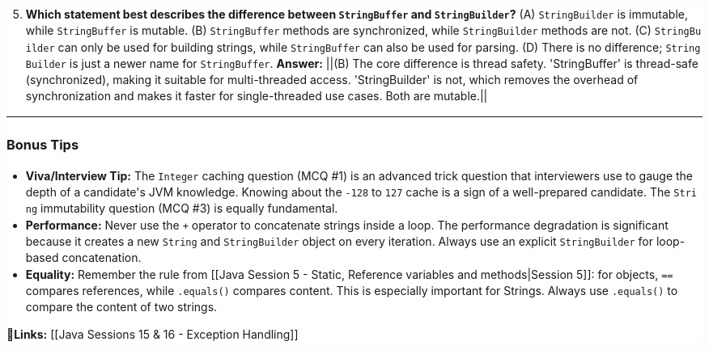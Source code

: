 5.  **Which statement best describes the difference between `StringBuffer` and `StringBuilder`?**
    (A) `StringBuilder` is immutable, while `StringBuffer` is mutable.
    (B) `StringBuffer` methods are synchronized, while `StringBuilder` methods are not.
    (C) `StringBuilder` can only be used for building strings, while `StringBuffer` can also be used for parsing.
    (D) There is no difference; `StringBuilder` is just a newer name for `StringBuffer`.
    **Answer:** ||(B) The core difference is thread safety. 'StringBuffer' is thread-safe (synchronized), making it suitable for multi-threaded access. 'StringBuilder' is not, which removes the overhead of synchronization and makes it faster for single-threaded use cases. Both are mutable.||

---

### **Bonus Tips**

*   **Viva/Interview Tip:** The `Integer` caching question (MCQ #1) is an advanced trick question that interviewers use to gauge the depth of a candidate's JVM knowledge. Knowing about the `-128` to `127` cache is a sign of a well-prepared candidate. The `String` immutability question (MCQ #3) is equally fundamental.
*   **Performance:** Never use the `+` operator to concatenate strings inside a loop. The performance degradation is significant because it creates a new `String` and `StringBuilder` object on every iteration. Always use an explicit `StringBuilder` for loop-based concatenation.
*   **Equality:** Remember the rule from [[Java Session 5 - Static, Reference variables and methods|Session 5]]: for objects, `==` compares references, while `.equals()` compares content. This is especially important for Strings. Always use `.equals()` to compare the content of two strings.

**🔗Links:** [[Java Sessions 15 & 16 - Exception Handling]]